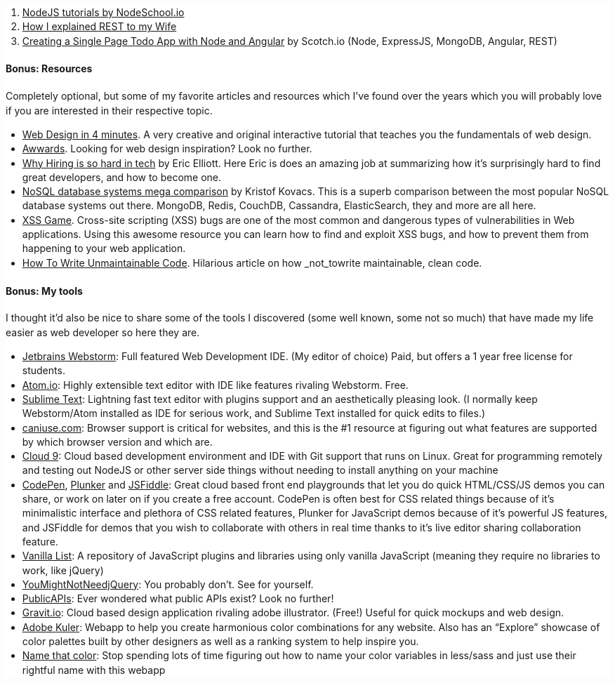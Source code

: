 1.  [NodeJS tutorials by NodeSchool.io](http://nodeschool.io/)
2.  [How I explained REST to my Wife](http://www.looah.com/source/view/2284)
3.  [Creating a Single Page Todo App with Node and Angular](https://scotch.io/tutorials/creating-a-single-page-todo-app-with-node-and-angular) by Scotch.io (Node, ExpressJS, MongoDB, Angular, REST)

#### Bonus: Resources

Completely optional, but some of my favorite articles and resources which I’ve found over the years which you will probably love if you are interested in their respective topic.

*   [Web Design in 4 minutes](http://jgthms.com/web-design-in-4-minutes/). A very creative and original interactive tutorial that teaches you the fundamentals of web design.
*   [Awwards](http://www.awwwards.com/). Looking for web design inspiration? Look no further.
*   [Why Hiring is so hard in tech](https://medium.com/javascript-scene/why-hiring-is-so-hard-in-tech-c462c3230017) by Eric Elliott. Here Eric is does an amazing job at summarizing how it’s surprisingly hard to find great developers, and how to become one.
*   [NoSQL database systems mega comparison](https://kkovacs.eu/cassandra-vs-mongodb-vs-couchdb-vs-redis) by Kristof Kovacs. This is a superb comparison between the most popular NoSQL database systems out there. MongoDB, Redis, CouchDB, Cassandra, ElasticSearch, they and more are all here.
*   [XSS Game](https://xss-game.appspot.com/). Cross-site scripting (XSS) bugs are one of the most common and dangerous types of vulnerabilities in Web applications. Using this awesome resource you can learn how to find and exploit XSS bugs, and how to prevent them from happening to your web application.
*   [How To Write Unmaintainable Code](https://github.com/Droogans/unmaintainable-code). Hilarious article on how _not_towrite maintainable, clean code.

#### Bonus: My tools

I thought it’d also be nice to share some of the tools I discovered (some well known, some not so much) that have made my life easier as web developer so here they are.

*   [Jetbrains Webstorm](https://www.jetbrains.com/webstorm/): Full featured Web Development IDE. (My editor of choice) Paid, but offers a 1 year free license for students.
*   [Atom.io](https://atom.io/): Highly extensible text editor with IDE like features rivaling Webstorm. Free.
*   [Sublime Text](https://www.sublimetext.com/): Lightning fast text editor with plugins support and an aesthetically pleasing look. (I normally keep Webstorm/Atom installed as IDE for serious work, and Sublime Text installed for quick edits to files.)
*   [caniuse.com](http://caniuse.com/): Browser support is critical for websites, and this is the #1 resource at figuring out what features are supported by which browser version and which are.
*   [Cloud 9](https://c9.io/): Cloud based development environment and IDE with Git support that runs on Linux. Great for programming remotely and testing out NodeJS or other server side things without needing to install anything on your machine
*   [CodePen](https://codepen.io/), [Plunker](http://plnkr.co/edit) and [JSFiddle](https://jsfiddle.net/): Great cloud based front end playgrounds that let you do quick HTML/CSS/JS demos you can share, or work on later on if you create a free account. CodePen is often best for CSS related things because of it’s minimalistic interface and plethora of CSS related features, Plunker for JavaScript demos because of it’s powerful JS features, and JSFiddle for demos that you wish to collaborate with others in real time thanks to it’s live editor sharing collaboration feature.
*   [Vanilla List](http://www.vanillalist.com/): A repository of JavaScript plugins and libraries using only vanilla JavaScript (meaning they require no libraries to work, like jQuery)
*   [YouMightNotNeedjQuery](http://youmightnotneedjquery.com/): You probably don’t. See for yourself.
*   [PublicAPIs](https://www.publicapis.com/): Ever wondered what public APIs exist? Look no further!
*   [Gravit.io](https://www.gravit.io): Cloud based design application rivaling adobe illustrator. (Free!) Useful for quick mockups and web design.
*   [Adobe Kuler](https://color.adobe.com): Webapp to help you create harmonious color combinations for any website. Also has an “Explore” showcase of color palettes built by other designers as well as a ranking system to help inspire you.
*   [Name that color](http://chir.ag/projects/name-that-color): Stop spending lots of time figuring out how to name your color variables in less/sass and just use their rightful name with this webapp
